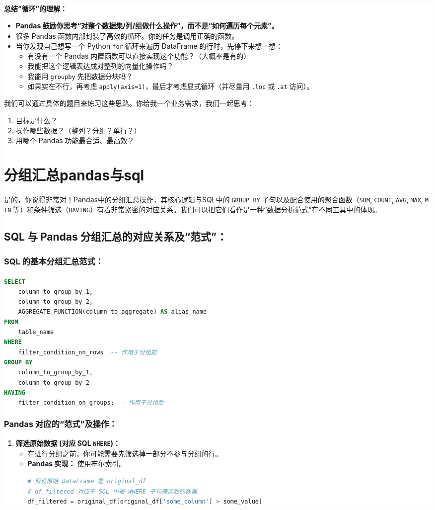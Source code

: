 **总结“循环”的理解：**

*   **Pandas 鼓励你思考“对整个数据集/列/组做什么操作”，而不是“如何遍历每个元素”。**
*   很多 Pandas 函数内部封装了高效的循环。你的任务是调用正确的函数。
*   当你发现自己想写一个 Python `for` 循环来遍历 DataFrame 的行时，先停下来想一想：
    *   有没有一个 Pandas 内置函数可以直接实现这个功能？（大概率是有的）
    *   我能把这个逻辑表达成对整列的向量化操作吗？
    *   我能用 `groupby` 先把数据分块吗？
    *   如果实在不行，再考虑 `apply(axis=1)`，最后才考虑显式循环（并尽量用 `.loc` 或 `.at` 访问）。

我们可以通过具体的题目来练习这些思路。你给我一个业务需求，我们一起思考：
1.  目标是什么？
2.  操作哪些数据？（整列？分组？单行？）
3.  用哪个 Pandas 功能最合适、最高效？




# 分组汇总pandas与sql
是的，你说得非常对！Pandas中的分组汇总操作，其核心逻辑与SQL中的 `GROUP BY` 子句以及配合使用的聚合函数（`SUM`, `COUNT`, `AVG`, `MAX`, `MIN` 等）和条件筛选（`HAVING`）有着非常紧密的对应关系。我们可以把它们看作是一种“数据分析范式”在不同工具中的体现。

## **SQL 与 Pandas 分组汇总的对应关系及“范式”：**

### **SQL 的基本分组汇总范式：**

```sql
SELECT
    column_to_group_by_1,
    column_to_group_by_2,
    AGGREGATE_FUNCTION(column_to_aggregate) AS alias_name
FROM
    table_name
WHERE
    filter_condition_on_rows  -- 作用于分组前
GROUP BY
    column_to_group_by_1,
    column_to_group_by_2
HAVING
    filter_condition_on_groups; -- 作用于分组后
```

### **Pandas 对应的“范式”及操作：**

1.  **筛选原始数据 (对应 SQL `WHERE`)：**
    *   在进行分组之前，你可能需要先筛选掉一部分不参与分组的行。
    *   **Pandas 实现：** 使用布尔索引。
        ```python
        # 假设原始 DataFrame 是 original_df
        # df_filtered 对应于 SQL 中被 WHERE 子句筛选后的数据
        df_filtered = original_df[original_df['some_column'] > some_value]
        ```
